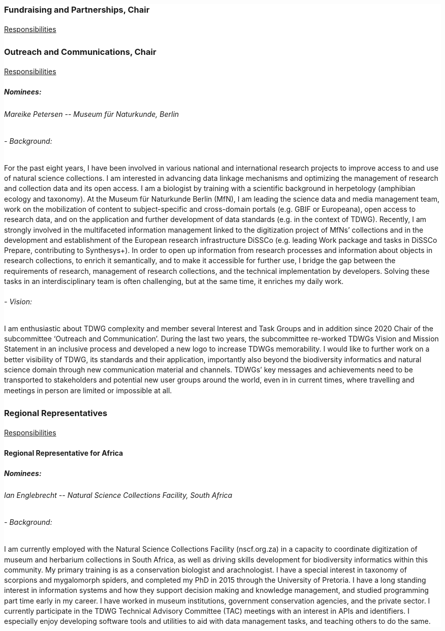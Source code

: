 





### Fundraising and Partnerships, Chair 

[Responsibilities](/about/committees/fundraising/#responsibilities)


### Outreach and Communications, Chair   


[Responsibilities](/about/committees/fundraising/#responsibilities)

##### Nominees:

###### Mareike Petersen -- Museum für Naturkunde, Berlin
###### - Background:
For the past eight years, I have been involved in various national and international research projects to improve access to and use of natural science collections. I am interested in advancing data linkage mechanisms and optimizing the management of research and collection data and its open access. I am a biologist by training with a scientific background in herpetology (amphibian ecology and taxonomy). At the Museum für Naturkunde Berlin (MfN), I am leading the science data and media management team, work on the mobilization of content to subject-specific and cross-domain portals (e.g. GBIF or Europeana), open access to research data, and on the application and further development of data standards (e.g. in the context of TDWG). Recently, I am strongly involved in the multifaceted information management linked to the digitization project of MfNs’ collections and in the development and establishment of the European research infrastructure DiSSCo (e.g. leading Work package and tasks in DiSSCo Prepare, contributing to Synthesys+). In order to open up information from research processes and information about objects in research collections, to enrich it semantically, and to make it accessible for further use, I bridge the gap between the requirements of research, management of research collections, and the technical implementation by developers. Solving these tasks in an interdisciplinary team is often challenging, but at the same time, it enriches my daily work.
###### - Vision:
I am enthusiastic about TDWG complexity and member several Interest and Task Groups and in addition since 2020 Chair of the subcommittee ‘Outreach and Communication’. During the last two years, the subcommittee re-worked TDWGs Vision and Mission Statement in an inclusive process and developed a new logo to increase TDWGs memorability. I would like to further work on a better visibility of TDWG, its standards and their application, importantly also beyond the biodiversity informatics and natural science domain through new communication material and channels. TDWGs’ key messages and achievements need to be transported to stakeholders and potential new user groups around the world, even in in current times, where travelling and meetings in person are limited or impossible at all.



### Regional Representatives

[Responsibilities](/about/executive/responsibilities/#regional%20representatives)

#### Regional Representative for Africa  


##### Nominees:

###### Ian Englebrecht -- Natural Science Collections Facility, South Africa
###### - Background:
I am currently employed with the Natural Science Collections Facility (nscf.org.za) in a capacity to coordinate digitization of museum and herbarium collections in South Africa, as well as driving skills development for biodiversity informatics within this community. My primary training is as a conservation biologist and arachnologist. I have a special interest in taxonomy of scorpions and mygalomorph spiders, and completed my PhD in 2015 through the University of Pretoria. I have a long standing interest in information systems and how they support decision making and knowledge management, and studied programming part time early in my career.  I have worked in museum institutions, government conservation agencies, and the private sector. I currently participate in the TDWG Technical Advisory Committee (TAC) meetings with an interest in APIs and identifiers. I especially enjoy developing software tools and utilities to aid with data management tasks, and teaching others to do the same.